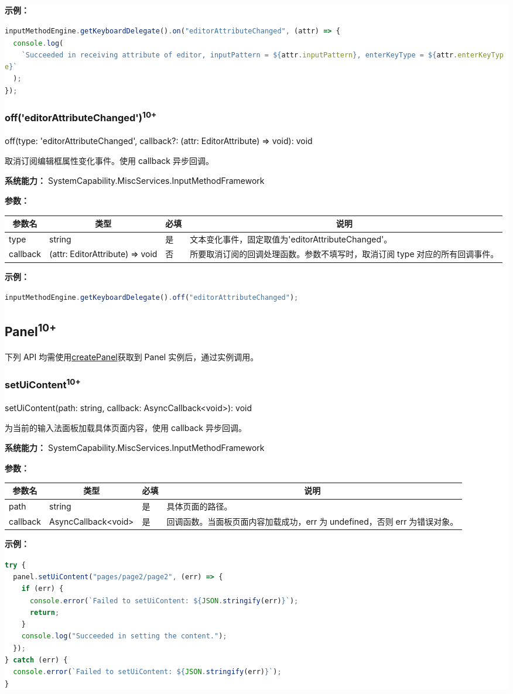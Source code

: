 **示例：**

```js
inputMethodEngine.getKeyboardDelegate().on("editorAttributeChanged", (attr) => {
  console.log(
    `Succeeded in receiving attribute of editor, inputPattern = ${attr.inputPattern}, enterKeyType = ${attr.enterKeyType}`
  );
});
```

### off('editorAttributeChanged')<sup>10+</sup>

off(type: 'editorAttributeChanged', callback?: (attr: EditorAttribute) => void): void

取消订阅编辑框属性变化事件。使用 callback 异步回调。

**系统能力：** SystemCapability.MiscServices.InputMethodFramework

**参数：**

| 参数名   | 类型                            | 必填 | 说明                                                                         |
| -------- | ------------------------------- | ---- | ---------------------------------------------------------------------------- |
| type     | string                          | 是   | 文本变化事件，固定取值为'editorAttributeChanged'。                           |
| callback | (attr: EditorAttribute) => void | 否   | 所要取消订阅的回调处理函数。参数不填写时，取消订阅 type 对应的所有回调事件。 |

**示例：**

```js
inputMethodEngine.getKeyboardDelegate().off("editorAttributeChanged");
```

## Panel<sup>10+</sup>

下列 API 均需使用[createPanel](#createpanel10)获取到 Panel 实例后，通过实例调用。

### setUiContent<sup>10+</sup>

setUiContent(path: string, callback: AsyncCallback\<void>): void

为当前的输入法面板加载具体页面内容，使用 callback 异步回调。

**系统能力：** SystemCapability.MiscServices.InputMethodFramework

**参数：**

| 参数名   | 类型                 | 必填 | 说明                                                                      |
| -------- | -------------------- | ---- | ------------------------------------------------------------------------- |
| path     | string               | 是   | 具体页面的路径。                                                          |
| callback | AsyncCallback\<void> | 是   | 回调函数。当面板页面内容加载成功，err 为 undefined，否则 err 为错误对象。 |

**示例：**

```js
try {
  panel.setUiContent("pages/page2/page2", (err) => {
    if (err) {
      console.error(`Failed to setUiContent: ${JSON.stringify(err)}`);
      return;
    }
    console.log("Succeeded in setting the content.");
  });
} catch (err) {
  console.error(`Failed to setUiContent: ${JSON.stringify(err)}`);
}
```
